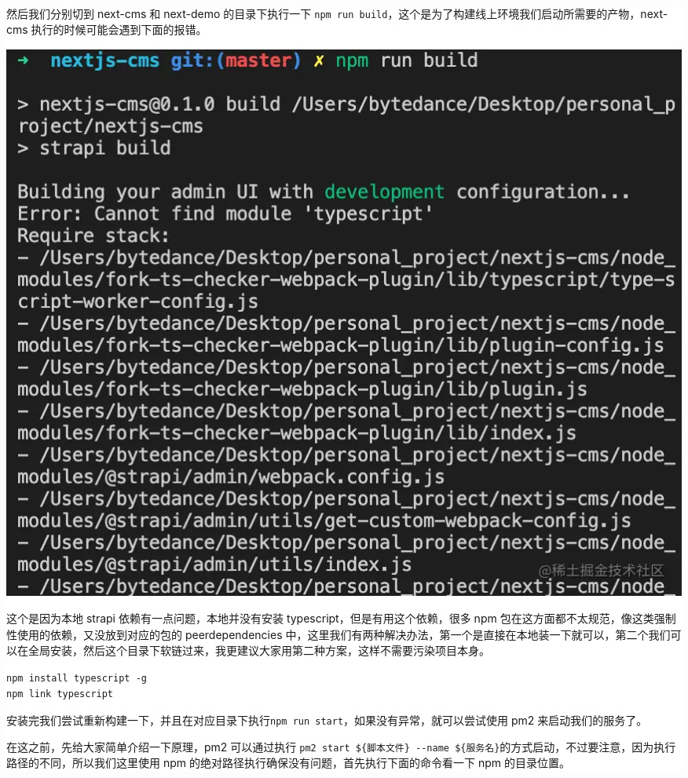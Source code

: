 然后我们分别切到 next-cms 和 next-demo 的目录下执行一下 `npm run build`，这个是为了构建线上环境我们启动所需要的产物，next-cms 执行的时候可能会遇到下面的报错。


![image.png](./images/8783b360050e7f50692f64e8ff9add7f.webp )

这个是因为本地 strapi 依赖有一点问题，本地并没有安装 typescript，但是有用这个依赖，很多 npm 包在这方面都不太规范，像这类强制性使用的依赖，又没放到对应的包的 peerdependencies 中，这里我们有两种解决办法，第一个是直接在本地装一下就可以，第二个我们可以在全局安装，然后这个目录下软链过来，我更建议大家用第二种方案，这样不需要污染项目本身。

```
npm install typescript -g
npm link typescript
```

安装完我们尝试重新构建一下，并且在对应目录下执行`npm run start`，如果没有异常，就可以尝试使用 pm2 来启动我们的服务了。

在这之前，先给大家简单介绍一下原理，pm2 可以通过执行 `pm2 start ${脚本文件} --name ${服务名}`的方式启动，不过要注意，因为执行路径的不同，所以我们这里使用 npm 的绝对路径执行确保没有问题，首先执行下面的命令看一下 npm 的目录位置。
